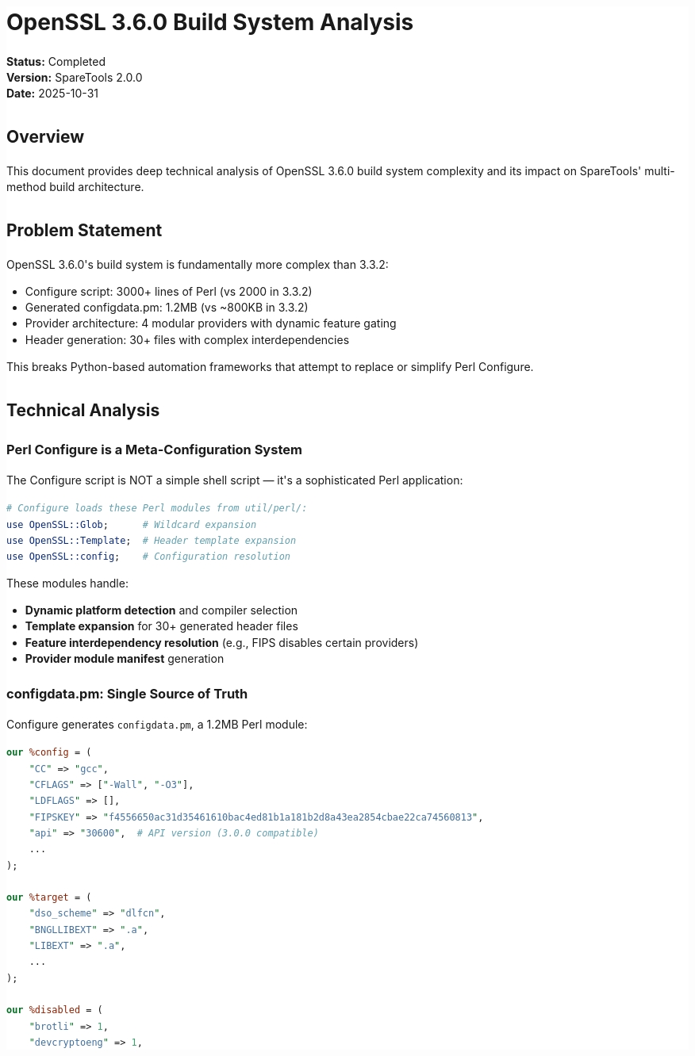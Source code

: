 # OpenSSL 3.6.0 Build System Analysis

**Status:** Completed  
**Version:** SpareTools 2.0.0  
**Date:** 2025-10-31

## Overview

This document provides deep technical analysis of OpenSSL 3.6.0 build system complexity and its impact on SpareTools' multi-method build architecture.

## Problem Statement

OpenSSL 3.6.0's build system is fundamentally more complex than 3.3.2:
- Configure script: 3000+ lines of Perl (vs 2000 in 3.3.2)
- Generated configdata.pm: 1.2MB (vs ~800KB in 3.3.2)
- Provider architecture: 4 modular providers with dynamic feature gating
- Header generation: 30+ files with complex interdependencies

This breaks Python-based automation frameworks that attempt to replace or simplify Perl Configure.

## Technical Analysis

### Perl Configure is a Meta-Configuration System

The Configure script is NOT a simple shell script — it's a sophisticated Perl application:

```perl
# Configure loads these Perl modules from util/perl/:
use OpenSSL::Glob;      # Wildcard expansion
use OpenSSL::Template;  # Header template expansion
use OpenSSL::config;    # Configuration resolution
```

These modules handle:
- **Dynamic platform detection** and compiler selection
- **Template expansion** for 30+ generated header files
- **Feature interdependency resolution** (e.g., FIPS disables certain providers)
- **Provider module manifest** generation

### configdata.pm: Single Source of Truth

Configure generates `configdata.pm`, a 1.2MB Perl module:

```perl
our %config = (
    "CC" => "gcc",
    "CFLAGS" => ["-Wall", "-O3"],
    "LDFLAGS" => [],
    "FIPSKEY" => "f4556650ac31d35461610bac4ed81b1a181b2d8a43ea2854cbae22ca74560813",
    "api" => "30600",  # API version (3.0.0 compatible)
    ...
);

our %target = (
    "dso_scheme" => "dlfcn",
    "BNGLLIBEXT" => ".a",
    "LIBEXT" => ".a",
    ...
);

our %disabled = (
    "brotli" => 1,
    "devcryptoeng" => 1,
```